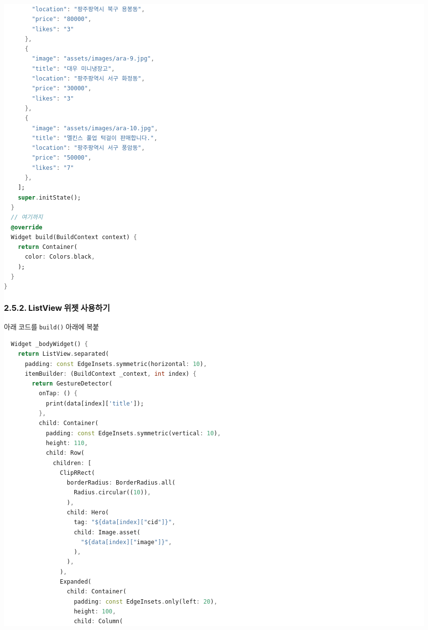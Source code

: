 ```dart
        "location": "팡주팡역시 북구 용봉동",
        "price": "80000",
        "likes": "3"
      },
      {
        "image": "assets/images/ara-9.jpg",
        "title": "대우 미니냉장고",
        "location": "팡주팡역시 서구 화정동",
        "price": "30000",
        "likes": "3"
      },
      {
        "image": "assets/images/ara-10.jpg",
        "title": "멜킨스 풀업 턱걸이 판매합니다.",
        "location": "팡주팡역시 서구 풍암동",
        "price": "50000",
        "likes": "7"
      },
    ];
    super.initState();
  }
  // 여기까지
  @override
  Widget build(BuildContext context) {
    return Container(
      color: Colors.black,
    );
  }
}
```

### 2.5.2. ListView 위젯 사용하기
아래 코드를 `build()` 아래에 복붙
```dart
  Widget _bodyWidget() {
    return ListView.separated(
      padding: const EdgeInsets.symmetric(horizontal: 10),
      itemBuilder: (BuildContext _context, int index) {
        return GestureDetector(
          onTap: () {
            print(data[index]['title']);
          },
          child: Container(
            padding: const EdgeInsets.symmetric(vertical: 10),
            height: 110,
            child: Row(
              children: [
                ClipRRect(
                  borderRadius: BorderRadius.all(
                    Radius.circular((10)),
                  ),
                  child: Hero(
                    tag: "${data[index]["cid"]}",
                    child: Image.asset(
                      "${data[index]["image"]}",
                    ),
                  ),
                ),
                Expanded(
                  child: Container(
                    padding: const EdgeInsets.only(left: 20),
                    height: 100,
                    child: Column(
```